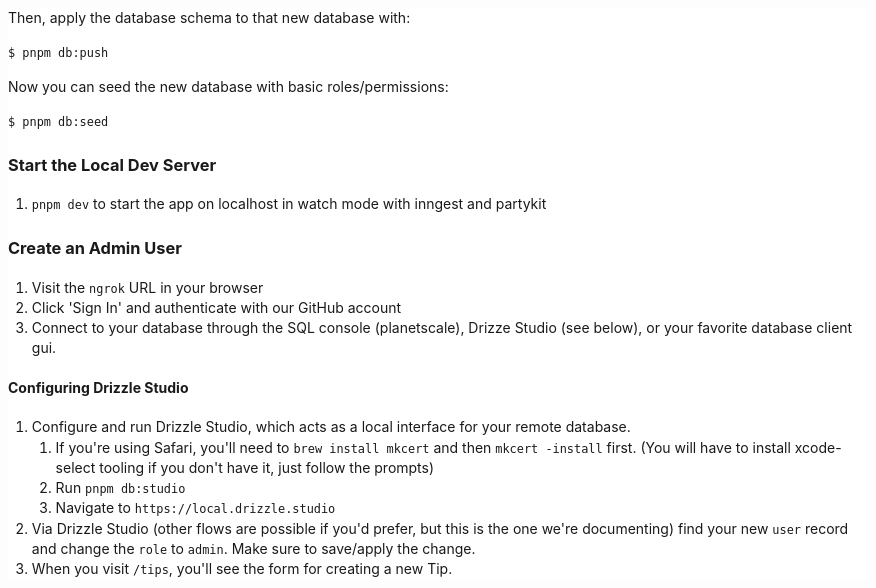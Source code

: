 Then, apply the database schema to that new database with:

```
$ pnpm db:push
```

Now you can seed the new database with basic roles/permissions:

```bash
$ pnpm db:seed
```

### Start the Local Dev Server

1. `pnpm dev` to start the app on localhost in watch mode with inngest and
   partykit

### Create an Admin User

1. Visit the `ngrok` URL in your browser
2. Click 'Sign In' and authenticate with our GitHub account
3. Connect to your database through the SQL console (planetscale), Drizze Studio
   (see below), or your favorite database client gui.

#### Configuring Drizzle Studio

1. Configure and run Drizzle Studio, which acts as a local interface for your
   remote database.
   1. If you're using Safari, you'll need to `brew install mkcert` and then
      `mkcert -install` first. (You will have to install xcode-select tooling if
      you don't have it, just follow the prompts)
   2. Run `pnpm db:studio`
   3. Navigate to `https://local.drizzle.studio`
2. Via Drizzle Studio (other flows are possible if you'd prefer, but this is the
   one we're documenting) find your new `user` record and change the `role` to
   `admin`. Make sure to save/apply the change.
3. When you visit `/tips`, you'll see the form for creating a new Tip.
